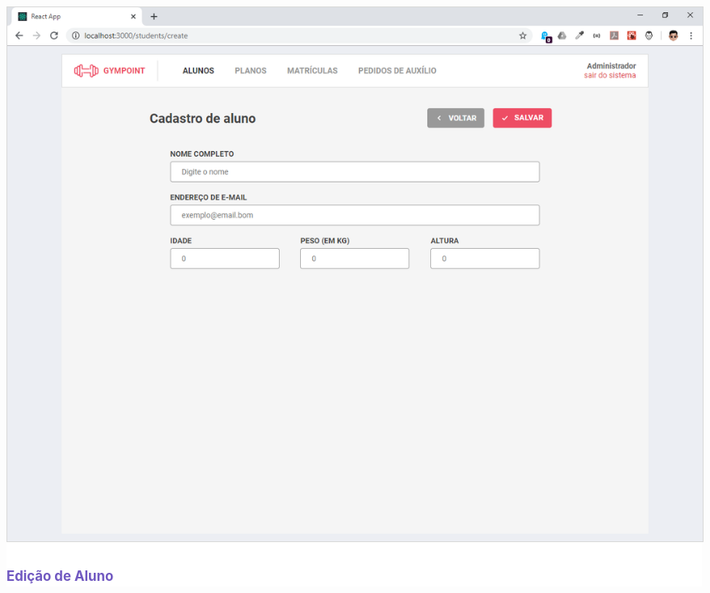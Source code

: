 <img alt="Gympoint" title="Gympoint" src=".github/04-alunos-cadastro.png" width="100%" style="border: 1px solid #d9d9d9"/>

<p align="left" style="color:  #7159C1; font-size: 1.2rem; margin: 25px 0 25px 0">
	<strong>Edição de Aluno</strong>
</p>
